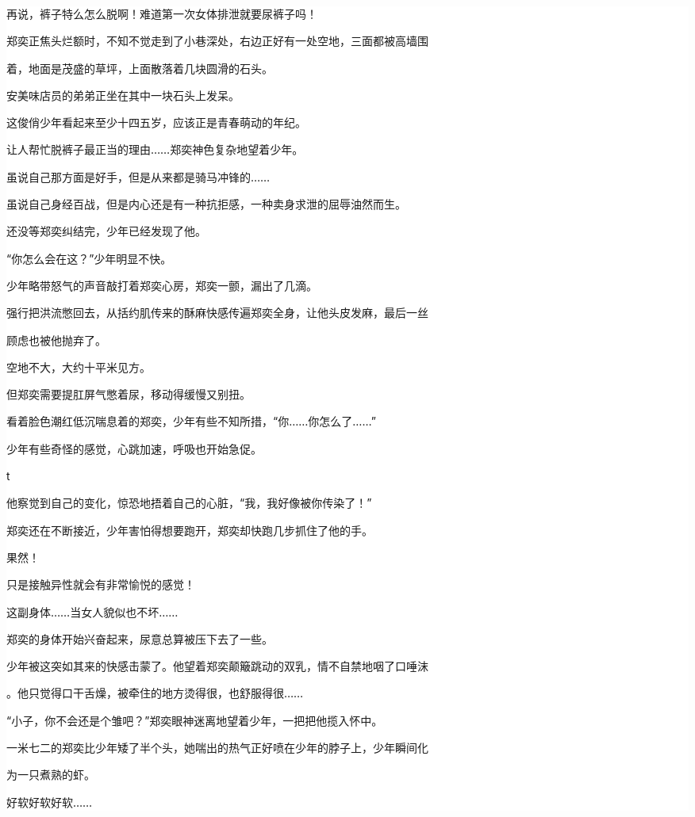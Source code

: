 再说，裤子特么怎么脱啊！难道第一次女体排泄就要尿裤子吗！



郑奕正焦头烂额时，不知不觉走到了小巷深处，右边正好有一处空地，三面都被高墙围

着，地面是茂盛的草坪，上面散落着几块圆滑的石头。

安美味店员的弟弟正坐在其中一块石头上发呆。



这俊俏少年看起来至少十四五岁，应该正是青春萌动的年纪。

让人帮忙脱裤子最正当的理由……郑奕神色复杂地望着少年。

虽说自己那方面是好手，但是从来都是骑马冲锋的……

虽说自己身经百战，但是内心还是有一种抗拒感，一种卖身求泄的屈辱油然而生。

还没等郑奕纠结完，少年已经发现了他。

“你怎么会在这？”少年明显不快。

少年略带怒气的声音敲打着郑奕心房，郑奕一颤，漏出了几滴。

强行把洪流憋回去，从括约肌传来的酥麻快感传遍郑奕全身，让他头皮发麻，最后一丝

顾虑也被他抛弃了。



空地不大，大约十平米见方。

但郑奕需要提肛屏气憋着尿，移动得缓慢又别扭。

看着脸色潮红低沉喘息着的郑奕，少年有些不知所措，“你……你怎么了……”

少年有些奇怪的感觉，心跳加速，呼吸也开始急促。

t

他察觉到自己的变化，惊恐地捂着自己的心脏，“我，我好像被你传染了！”

郑奕还在不断接近，少年害怕得想要跑开，郑奕却快跑几步抓住了他的手。



果然！

只是接触异性就会有非常愉悦的感觉！

这副身体……当女人貌似也不坏……

郑奕的身体开始兴奋起来，尿意总算被压下去了一些。



少年被这突如其来的快感击蒙了。他望着郑奕颠簸跳动的双乳，情不自禁地咽了口唾沫

。他只觉得口干舌燥，被牵住的地方烫得很，也舒服得很……

“小子，你不会还是个雏吧？”郑奕眼神迷离地望着少年，一把把他揽入怀中。

一米七二的郑奕比少年矮了半个头，她喘出的热气正好喷在少年的脖子上，少年瞬间化

为一只煮熟的虾。

好软好软好软……
